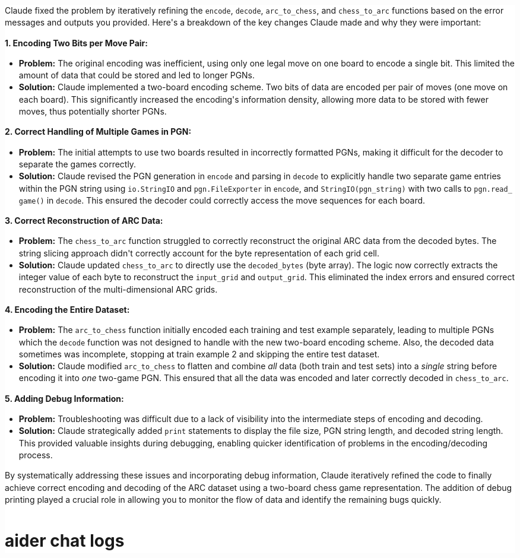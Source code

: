 Claude fixed the problem by iteratively refining the `encode`, `decode`, `arc_to_chess`, and `chess_to_arc` functions based on the error messages and outputs you provided. Here's a breakdown of the key changes Claude made and why they were important:

**1. Encoding Two Bits per Move Pair:**

* **Problem:** The original encoding was inefficient, using only one legal move on one board to encode a single bit. This limited the amount of data that could be stored and led to longer PGNs.
* **Solution:** Claude implemented a two-board encoding scheme. Two bits of data are encoded per pair of moves (one move on each board). This significantly increased the encoding's information density, allowing more data to be stored with fewer moves, thus potentially shorter PGNs.

**2. Correct Handling of Multiple Games in PGN:**

* **Problem:**  The initial attempts to use two boards resulted in incorrectly formatted PGNs, making it difficult for the decoder to separate the games correctly.
* **Solution:**  Claude revised the PGN generation in `encode` and parsing in `decode` to explicitly handle two separate game entries within the PGN string using `io.StringIO` and `pgn.FileExporter` in `encode`, and `StringIO(pgn_string)` with two calls to `pgn.read_game()` in `decode`.  This ensured the decoder could correctly access the move sequences for each board.

**3. Correct Reconstruction of ARC Data:**

* **Problem:** The `chess_to_arc` function struggled to correctly reconstruct the original ARC data from the decoded bytes. The string slicing approach didn't correctly account for the byte representation of each grid cell.
* **Solution:**  Claude updated `chess_to_arc` to directly use the `decoded_bytes` (byte array).  The logic now correctly extracts the integer value of each byte to reconstruct the `input_grid` and `output_grid`. This eliminated the index errors and ensured correct reconstruction of the multi-dimensional ARC grids.

**4. Encoding the Entire Dataset:**

* **Problem:**  The `arc_to_chess` function initially encoded each training and test example separately, leading to multiple PGNs which the `decode` function was not designed to handle with the new two-board encoding scheme. Also, the decoded data sometimes was incomplete, stopping at train example 2 and skipping the entire test dataset.
* **Solution:** Claude modified `arc_to_chess` to flatten and combine *all* data (both train and test sets) into a *single* string before encoding it into *one* two-game PGN.  This ensured that all the data was encoded and later correctly decoded in `chess_to_arc`.


**5. Adding Debug Information:**

* **Problem:**  Troubleshooting was difficult due to a lack of visibility into the intermediate steps of encoding and decoding.
* **Solution:**  Claude strategically added `print` statements to display the file size, PGN string length, and decoded string length. This provided valuable insights during debugging, enabling quicker identification of problems in the encoding/decoding process.

By systematically addressing these issues and incorporating debug information, Claude iteratively refined the code to finally achieve correct encoding and decoding of the ARC dataset using a two-board chess game representation. The addition of debug printing played a crucial role in allowing you to monitor the flow of data and identify the remaining bugs quickly.

# aider chat logs
